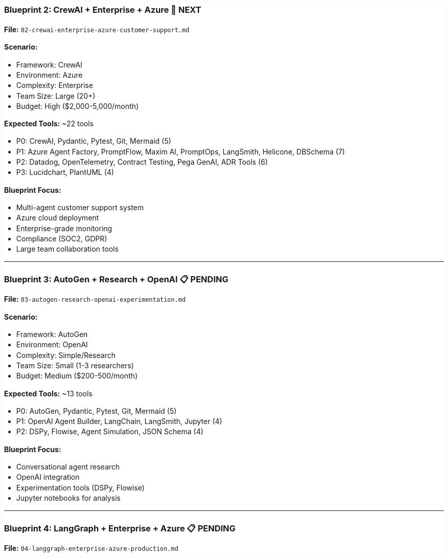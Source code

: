 
### Blueprint 2: CrewAI + Enterprise + Azure 🔄 NEXT

**File:** `02-crewai-enterprise-azure-customer-support.md`

**Scenario:**
- Framework: CrewAI
- Environment: Azure
- Complexity: Enterprise
- Team Size: Large (20+)
- Budget: High ($2,000-5,000/month)

**Expected Tools:** ~22 tools
- P0: CrewAI, Pydantic, Pytest, Git, Mermaid (5)
- P1: Azure Agent Factory, PromptFlow, Maxim AI, PromptOps, LangSmith, Helicone, DBSchema (7)
- P2: Datadog, OpenTelemetry, Contract Testing, Pega GenAI, ADR Tools (6)
- P3: Lucidchart, PlantUML (4)

**Blueprint Focus:**
- Multi-agent customer support system
- Azure cloud deployment
- Enterprise-grade monitoring
- Compliance (SOC2, GDPR)
- Large team collaboration tools

---

### Blueprint 3: AutoGen + Research + OpenAI 📋 PENDING

**File:** `03-autogen-research-openai-experimentation.md`

**Scenario:**
- Framework: AutoGen
- Environment: OpenAI
- Complexity: Simple/Research
- Team Size: Small (1-3 researchers)
- Budget: Medium ($200-500/month)

**Expected Tools:** ~13 tools
- P0: AutoGen, Pydantic, Pytest, Git, Mermaid (5)
- P1: OpenAI Agent Builder, LangChain, LangSmith, Jupyter (4)
- P2: DSPy, Flowise, Agent Simulation, JSON Schema (4)

**Blueprint Focus:**
- Conversational agent research
- OpenAI integration
- Experimentation tools (DSPy, Flowise)
- Jupyter notebooks for analysis

---

### Blueprint 4: LangGraph + Enterprise + Azure 📋 PENDING

**File:** `04-langgraph-enterprise-azure-production.md`
